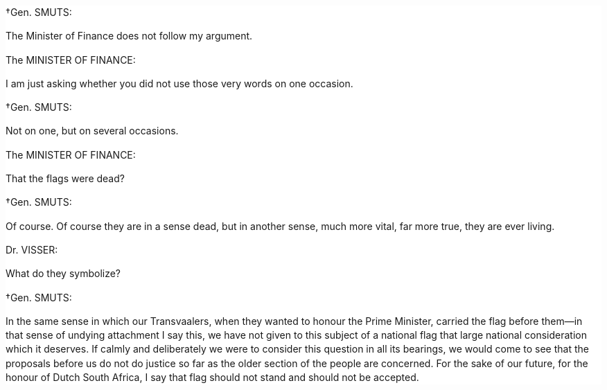 <speech by="#smuts">

<from>&#x2020;Gen. <person refersTo="hansard_za">SMUTS</person>:</from>

<p>The Minister of Finance does not follow my argument.</p>

</speech>

<speech by="#minister_of_finance">

<from>The <person refersTo="hansard_za">MINISTER OF FINANCE</person>:</from>

<p>I am just asking whether you did not use those very words on one occasion.</p>

</speech>

<speech by="#smuts">

<from>&#x2020;Gen. <person refersTo="hansard_za">SMUTS</person>:</from>

<p>Not on one, but on several occasions.</p>

</speech>

<speech by="#minister_of_finance">

<from>The <person refersTo="hansard_za">MINISTER OF FINANCE</person>:</from>

<p>That the flags were dead?</p>

</speech>

<speech by="#smuts">

<from>&#x2020;Gen. <person refersTo="hansard_za">SMUTS</person>:</from>

<p>Of course. Of course they are in a sense dead, but in another sense, much more vital, far more true, they are ever living.</p>

</speech>

<speech by="#visser">

<from>Dr. <person refersTo="hansard_za">VISSER</person>:</from>

<p>What do they symbolize?</p>

</speech>

<speech by="#smuts">

<from>&#x2020;Gen. <person refersTo="hansard_za">SMUTS</person>:</from>

<p>In the same sense in which our Transvaalers, when they wanted to honour the Prime Minister, carried the flag before them&#x2014;in that sense of undying attachment I say this, we have not given to this subject of a national flag that large national consideration which it deserves. If calmly and deliberately we were to consider this question in all its bearings, we would come to see that the proposals before us do not do justice so far as the older section of the people are concerned. For the sake of our future, for the honour of Dutch South Africa, I say that flag should not stand and should not be accepted.</p>

</speech>

<speech by="#prime_minister">
